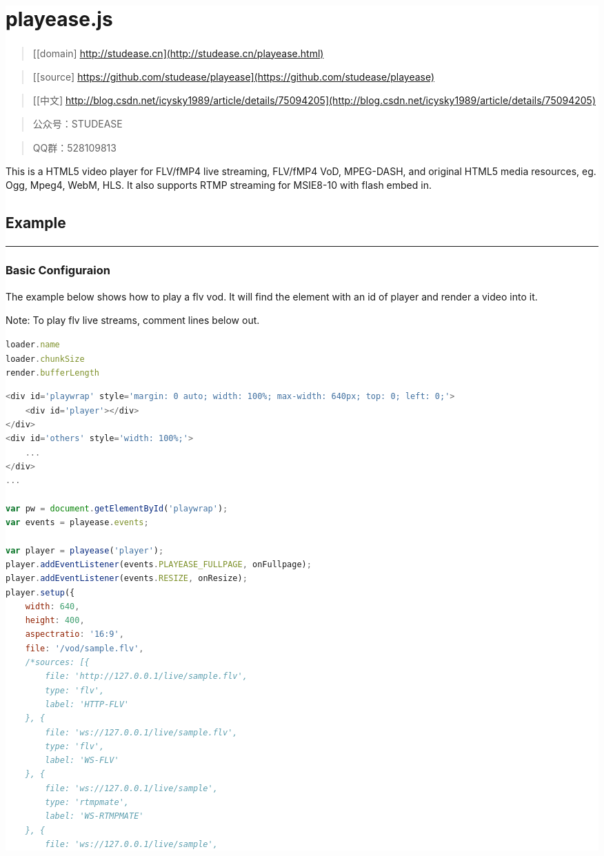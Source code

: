﻿# playease.js

> [[domain] http://studease.cn](http://studease.cn/playease.html)

> [[source] https://github.com/studease/playease](https://github.com/studease/playease)

> [[中文] http://blog.csdn.net/icysky1989/article/details/75094205](http://blog.csdn.net/icysky1989/article/details/75094205)

> 公众号：STUDEASE

> QQ群：528109813

This is a HTML5 video player for FLV/fMP4 live streaming, FLV/fMP4 VoD, MPEG-DASH, and original HTML5 media resources, eg. Ogg, Mpeg4, WebM, HLS.
It also supports RTMP streaming for MSIE8-10 with flash embed in.


## Example
----------

### Basic Configuraion

The example below shows how to play a flv vod. It will find the element with an id of player and render a video into it.

Note: To play flv live streams, comment lines below out.

```js
loader.name
loader.chunkSize
render.bufferLength
```

```js
<div id='playwrap' style='margin: 0 auto; width: 100%; max-width: 640px; top: 0; left: 0;'>
	<div id='player'></div>
</div>
<div id='others' style='width: 100%;'>
	...
</div>
...

var pw = document.getElementById('playwrap');
var events = playease.events;

var player = playease('player');
player.addEventListener(events.PLAYEASE_FULLPAGE, onFullpage);
player.addEventListener(events.RESIZE, onResize);
player.setup({
	width: 640,
	height: 400,
	aspectratio: '16:9',
	file: '/vod/sample.flv',
	/*sources: [{
		file: 'http://127.0.0.1/live/sample.flv',
		type: 'flv',
		label: 'HTTP-FLV'
	}, {
		file: 'ws://127.0.0.1/live/sample.flv',
		type: 'flv',
		label: 'WS-FLV'
	}, {
		file: 'ws://127.0.0.1/live/sample',
		type: 'rtmpmate',
		label: 'WS-RTMPMATE'
	}, {
		file: 'ws://127.0.0.1/live/sample',
```